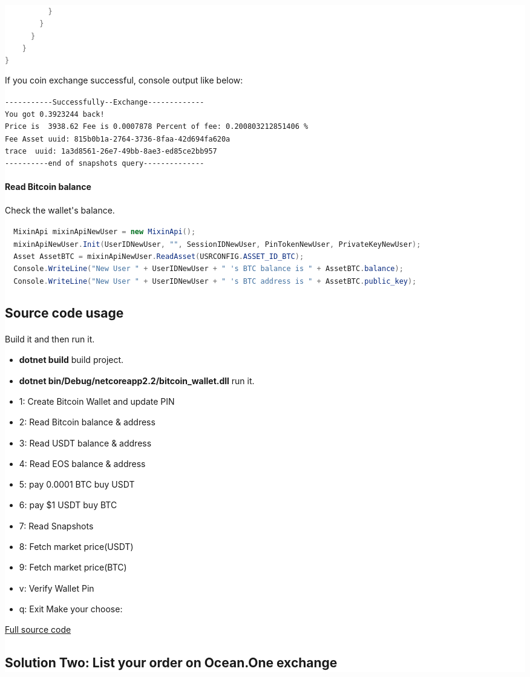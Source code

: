 ```csharp
          }
        }
      }
    }
}
```

If you coin exchange successful, console output like below:
```bash
-----------Successfully--Exchange-------------
You got 0.3923244 back!
Price is  3938.62 Fee is 0.0007878 Percent of fee: 0.200803212851406 %
Fee Asset uuid: 815b0b1a-2764-3736-8faa-42d694fa620a
trace  uuid: 1a3d8561-26e7-49bb-8ae3-ed85ce2bb957
----------end of snapshots query--------------
```

#### Read Bitcoin balance
Check the wallet's balance.
```csharp
  MixinApi mixinApiNewUser = new MixinApi();
  mixinApiNewUser.Init(UserIDNewUser, "", SessionIDNewUser, PinTokenNewUser, PrivateKeyNewUser);
  Asset AssetBTC = mixinApiNewUser.ReadAsset(USRCONFIG.ASSET_ID_BTC);
  Console.WriteLine("New User " + UserIDNewUser + " 's BTC balance is " + AssetBTC.balance);
  Console.WriteLine("New User " + UserIDNewUser + " 's BTC address is " + AssetBTC.public_key);
```

## Source code usage
Build it and then run it.

- **dotnet build** build project.
- **dotnet bin/Debug/netcoreapp2.2/bitcoin_wallet.dll** run it.

- 1: Create Bitcoin Wallet and update PIN
- 2: Read Bitcoin balance & address
- 3: Read USDT balance & address
- 4: Read EOS balance & address
- 5: pay 0.0001 BTC buy USDT
- 6: pay $1 USDT buy BTC
- 7: Read Snapshots
- 8: Fetch market price(USDT)
- 9: Fetch market price(BTC)
- v: Verify Wallet Pin
- q: Exit
Make your choose:

[Full source code](https://github.com/wenewzhang/mixin_labs-csharp-bot/blob/master/bitcoin_wallet/Program.cs)

## Solution Two: List your order on Ocean.One exchange

